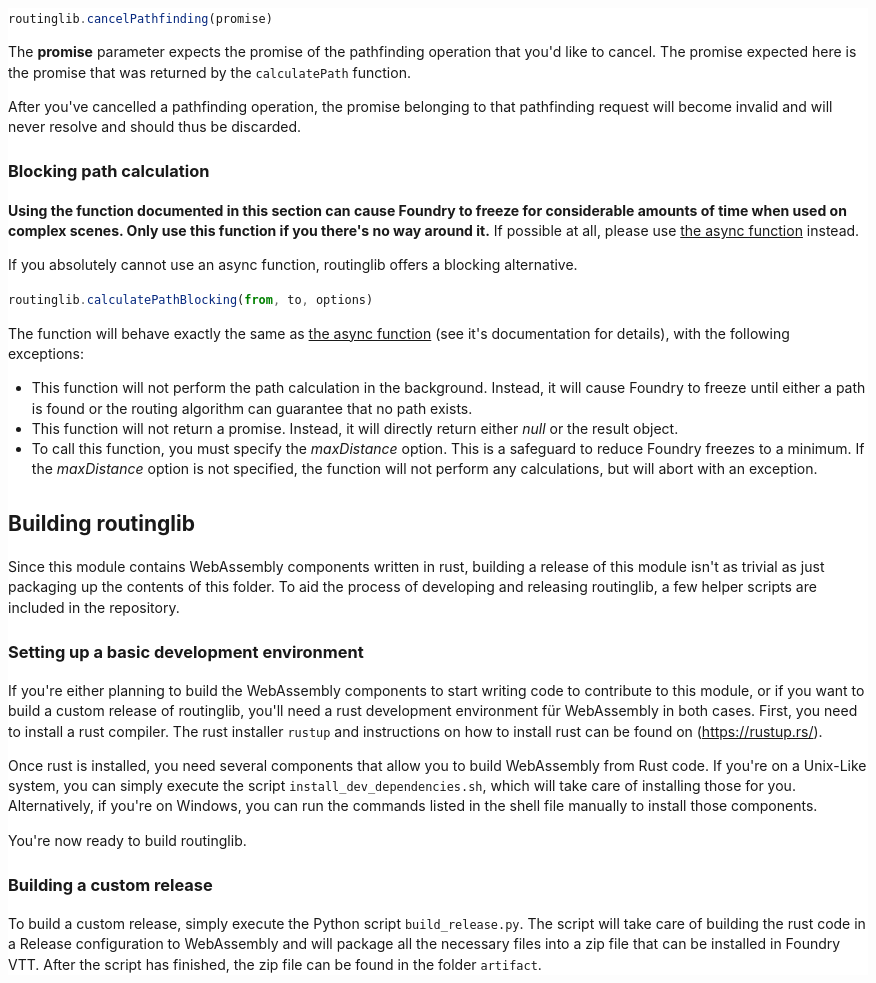 ```javascript
routinglib.cancelPathfinding(promise)
```

The **promise** parameter expects the promise of the pathfinding operation that you'd like to cancel. The promise expected here is the promise that was returned by the `calculatePath` function.

After you've cancelled a pathfinding operation, the promise belonging to that pathfinding request will become invalid and will never resolve and should thus be discarded.

### Blocking path calculation
**Using the function documented in this section can cause Foundry to freeze for considerable amounts of time when used on complex scenes. Only use this function if you there's no way around it.** If possible at all, please use [the async function](#calculating-a-path) instead.

If you absolutely cannot use an async function, routinglib offers a blocking alternative.

```javascript
routinglib.calculatePathBlocking(from, to, options)
```

The function will behave exactly the same as [the async function](#calculating-a-path) (see it's documentation for details), with the following exceptions:
- This function will not perform the path calculation in the background. Instead, it will cause Foundry to freeze until either a path is found or the routing algorithm can guarantee that no path exists.
- This function will not return a promise. Instead, it will directly return either *null* or the result object.
- To call this function, you must specify the *maxDistance* option. This is a safeguard to reduce Foundry freezes to a minimum. If the *maxDistance* option is not specified, the function will not perform any calculations, but will abort with an exception.

## Building routinglib
Since this module contains WebAssembly components written in rust, building a release of this module isn't as trivial as just packaging up the contents of this folder. To aid the process of developing and releasing routinglib, a few helper scripts are included in the repository.

### Setting up a basic development environment
If you're either planning to build the WebAssembly components to start writing code to contribute to this module, or if you want to build a custom release of routinglib, you'll need a rust development environment für WebAssembly in both cases. First, you need to install a rust compiler. The rust installer `rustup` and instructions on how to install rust can be found on (https://rustup.rs/).

Once rust is installed, you need several components that allow you to build WebAssembly from Rust code. If you're on a Unix-Like system, you can simply execute the script `install_dev_dependencies.sh`, which will take care of installing those for you. Alternatively, if you're on Windows, you can run the commands listed in the shell file manually to install those components.

You're now ready to build routinglib.

### Building a custom release
To build a custom release, simply execute the Python script `build_release.py`. The script will take care of building the rust code in a Release configuration to WebAssembly and will package all the necessary files into a zip file that can be installed in Foundry VTT. After the script has finished, the zip file can be found in the folder `artifact`.
